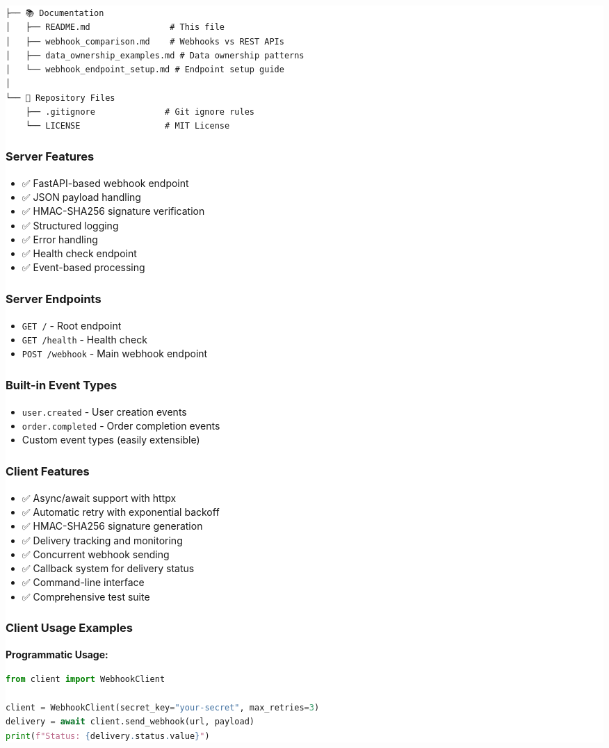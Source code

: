 ```
├── 📚 Documentation
│   ├── README.md                # This file
│   ├── webhook_comparison.md    # Webhooks vs REST APIs
│   ├── data_ownership_examples.md # Data ownership patterns
│   └── webhook_endpoint_setup.md # Endpoint setup guide
│
└── 🔧 Repository Files
    ├── .gitignore              # Git ignore rules
    └── LICENSE                 # MIT License
```

### Server Features

- ✅ FastAPI-based webhook endpoint
- ✅ JSON payload handling
- ✅ HMAC-SHA256 signature verification
- ✅ Structured logging
- ✅ Error handling
- ✅ Health check endpoint
- ✅ Event-based processing

### Server Endpoints

- `GET /` - Root endpoint
- `GET /health` - Health check
- `POST /webhook` - Main webhook endpoint

### Built-in Event Types

- `user.created` - User creation events
- `order.completed` - Order completion events
- Custom event types (easily extensible)

### Client Features

- ✅ Async/await support with httpx
- ✅ Automatic retry with exponential backoff
- ✅ HMAC-SHA256 signature generation
- ✅ Delivery tracking and monitoring
- ✅ Concurrent webhook sending
- ✅ Callback system for delivery status
- ✅ Command-line interface
- ✅ Comprehensive test suite

### Client Usage Examples

**Programmatic Usage:**
```python
from client import WebhookClient

client = WebhookClient(secret_key="your-secret", max_retries=3)
delivery = await client.send_webhook(url, payload)
print(f"Status: {delivery.status.value}")
```
